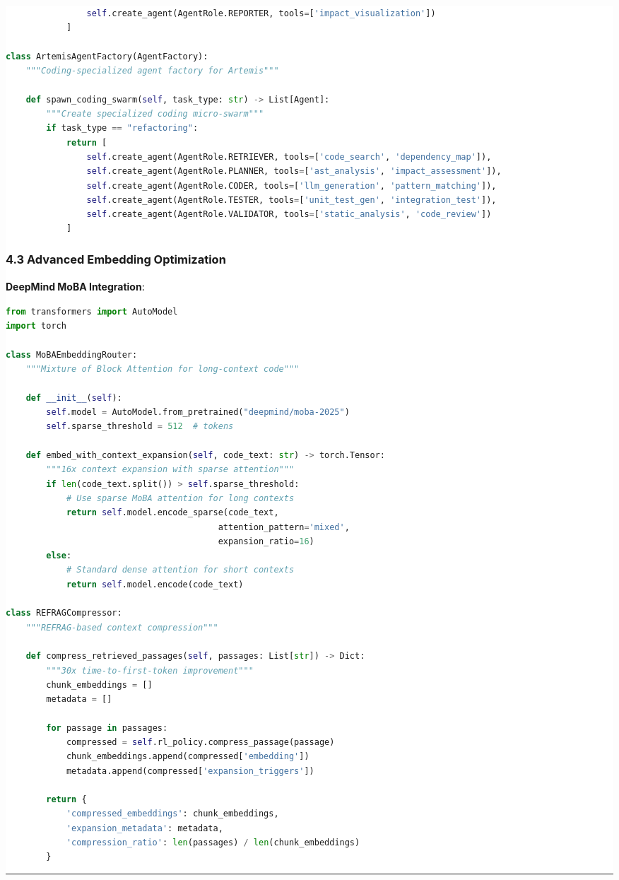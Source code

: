 ```python
                self.create_agent(AgentRole.REPORTER, tools=['impact_visualization'])
            ]

class ArtemisAgentFactory(AgentFactory):
    """Coding-specialized agent factory for Artemis"""
    
    def spawn_coding_swarm(self, task_type: str) -> List[Agent]:
        """Create specialized coding micro-swarm"""
        if task_type == "refactoring":
            return [
                self.create_agent(AgentRole.RETRIEVER, tools=['code_search', 'dependency_map']),
                self.create_agent(AgentRole.PLANNER, tools=['ast_analysis', 'impact_assessment']),
                self.create_agent(AgentRole.CODER, tools=['llm_generation', 'pattern_matching']),
                self.create_agent(AgentRole.TESTER, tools=['unit_test_gen', 'integration_test']),
                self.create_agent(AgentRole.VALIDATOR, tools=['static_analysis', 'code_review'])
            ]
```

### 4.3 Advanced Embedding Optimization

**DeepMind MoBA Integration**:
```python
from transformers import AutoModel
import torch

class MoBAEmbeddingRouter:
    """Mixture of Block Attention for long-context code"""
    
    def __init__(self):
        self.model = AutoModel.from_pretrained("deepmind/moba-2025")
        self.sparse_threshold = 512  # tokens
        
    def embed_with_context_expansion(self, code_text: str) -> torch.Tensor:
        """16x context expansion with sparse attention"""
        if len(code_text.split()) > self.sparse_threshold:
            # Use sparse MoBA attention for long contexts
            return self.model.encode_sparse(code_text, 
                                          attention_pattern='mixed',
                                          expansion_ratio=16)
        else:
            # Standard dense attention for short contexts  
            return self.model.encode(code_text)

class REFRAGCompressor:
    """REFRAG-based context compression"""
    
    def compress_retrieved_passages(self, passages: List[str]) -> Dict:
        """30x time-to-first-token improvement"""
        chunk_embeddings = []
        metadata = []
        
        for passage in passages:
            compressed = self.rl_policy.compress_passage(passage)
            chunk_embeddings.append(compressed['embedding'])
            metadata.append(compressed['expansion_triggers'])
            
        return {
            'compressed_embeddings': chunk_embeddings,
            'expansion_metadata': metadata,
            'compression_ratio': len(passages) / len(chunk_embeddings)
        }
```

---